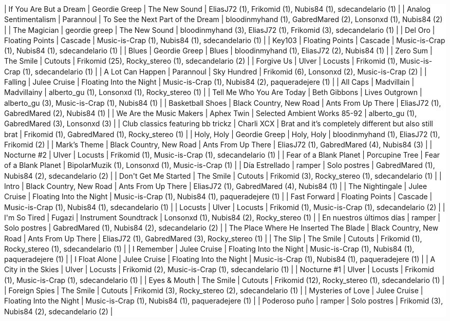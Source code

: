 | If You Are But a Dream | Geordie Greep | The New Sound | EliasJ72 (1), Frikomid (1), Nubis84 (1), sdecandelario (1) |
| Analog Sentimentalism | Parannoul | To See the Next Part of the Dream | bloodinmyhand (1), GabredMared (2), Lonsonxd (1), Nubis84 (2) |
| The Magician | geordie greep | The New Sound | bloodinmyhand (3), EliasJ72 (1), Frikomid (3), sdecandelario (1) |
| Del Oro | Floating Points | Cascade | Music-is-Crap (1), Nubis84 (1), sdecandelario (1) |
| Key103 | Floating Points | Cascade | Music-is-Crap (1), Nubis84 (1), sdecandelario (1) |
| Blues | Geordie Greep | Blues | bloodinmyhand (1), EliasJ72 (2), Nubis84 (1) |
| Zero Sum | The Smile | Cutouts | Frikomid (25), Rocky_stereo (1), sdecandelario (2) |
| Forgive Us | Ulver | Locusts | Frikomid (1), Music-is-Crap (1), sdecandelario (1) |
| A Lot Can Happen | Parannoul | Sky Hundred | Frikomid (6), Lonsonxd (2), Music-is-Crap (2) |
| Falling | Julee Cruise | Floating Into the Night | Music-is-Crap (1), Nubis84 (2), paqueradejere (1) |
| All Caps | Madvillain | Madvillainy | alberto_gu (1), Lonsonxd (1), Rocky_stereo (1) |
| Tell Me Who You Are Today | Beth Gibbons | Lives Outgrown | alberto_gu (3), Music-is-Crap (1), Nubis84 (1) |
| Basketball Shoes | Black Country, New Road | Ants From Up There | EliasJ72 (1), GabredMared (2), Nubis84 (1) |
| We Are the Music Makers | Aphex Twin | Selected Ambient Works 85-92 | alberto_gu (1), GabredMared (3), Lonsonxd (3) |
| Club classics featuring bb trickz | Charli XCX | Brat and it’s completely different but also still brat | Frikomid (1), GabredMared (1), Rocky_stereo (1) |
| Holy, Holy | Geordie Greep | Holy, Holy | bloodinmyhand (1), EliasJ72 (1), Frikomid (2) |
| Mark’s Theme | Black Country, New Road | Ants From Up There | EliasJ72 (1), GabredMared (4), Nubis84 (3) |
| Nocturne #2 | Ulver | Locusts | Frikomid (1), Music-is-Crap (1), sdecandelario (1) |
| Fear of a Blank Planet | Porcupine Tree | Fear of a Blank Planet | BipolarMuzik (1), Lonsonxd (1), Music-is-Crap (1) |
| Día Estrellado | ramper | Solo postres | GabredMared (1), Nubis84 (2), sdecandelario (2) |
| Don't Get Me Started | The Smile | Cutouts | Frikomid (3), Rocky_stereo (1), sdecandelario (1) |
| Intro | Black Country, New Road | Ants From Up There | EliasJ72 (1), GabredMared (4), Nubis84 (1) |
| The Nightingale | Julee Cruise | Floating Into the Night | Music-is-Crap (1), Nubis84 (1), paqueradejere (1) |
| Fast Forward | Floating Points | Cascade | Music-is-Crap (1), Nubis84 (1), sdecandelario (1) |
| Locusts | Ulver | Locusts | Frikomid (1), Music-is-Crap (1), sdecandelario (2) |
| I'm So Tired | Fugazi | Instrument Soundtrack | Lonsonxd (1), Nubis84 (2), Rocky_stereo (1) |
| En nuestros últimos días | ramper | Solo postres | GabredMared (1), Nubis84 (2), sdecandelario (2) |
| The Place Where He Inserted The Blade | Black Country, New Road | Ants From Up There | EliasJ72 (1), GabredMared (3), Rocky_stereo (1) |
| The Slip | The Smile | Cutouts | Frikomid (1), Rocky_stereo (1), sdecandelario (1) |
| I Remember | Julee Cruise | Floating Into the Night | Music-is-Crap (1), Nubis84 (1), paqueradejere (1) |
| I Float Alone | Julee Cruise | Floating Into the Night | Music-is-Crap (1), Nubis84 (1), paqueradejere (1) |
| A City in the Skies | Ulver | Locusts | Frikomid (2), Music-is-Crap (1), sdecandelario (1) |
| Nocturne #1 | Ulver | Locusts | Frikomid (1), Music-is-Crap (1), sdecandelario (1) |
| Eyes & Mouth | The Smile | Cutouts | Frikomid (12), Rocky_stereo (1), sdecandelario (1) |
| Foreign Spies | The Smile | Cutouts | Frikomid (3), Rocky_stereo (2), sdecandelario (1) |
| Mysteries of Love | Julee Cruise | Floating Into the Night | Music-is-Crap (1), Nubis84 (1), paqueradejere (1) |
| Poderoso puño | ramper | Solo postres | Frikomid (3), Nubis84 (2), sdecandelario (2) |